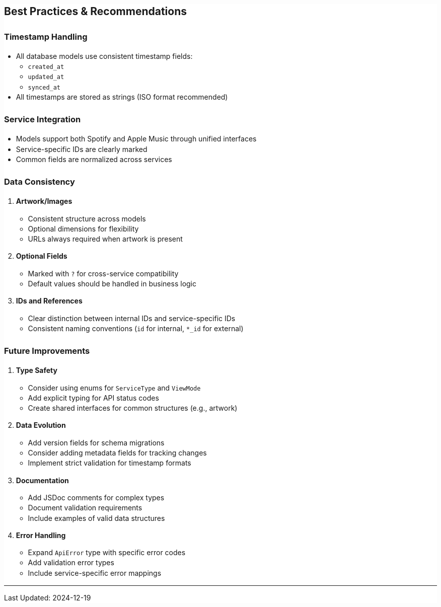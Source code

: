 ## Best Practices & Recommendations

### Timestamp Handling
- All database models use consistent timestamp fields:
  - `created_at`
  - `updated_at`
  - `synced_at`
- All timestamps are stored as strings (ISO format recommended)

### Service Integration
- Models support both Spotify and Apple Music through unified interfaces
- Service-specific IDs are clearly marked
- Common fields are normalized across services

### Data Consistency
1. **Artwork/Images**
   - Consistent structure across models
   - Optional dimensions for flexibility
   - URLs always required when artwork is present

2. **Optional Fields**
   - Marked with `?` for cross-service compatibility
   - Default values should be handled in business logic

3. **IDs and References**
   - Clear distinction between internal IDs and service-specific IDs
   - Consistent naming conventions (`id` for internal, `*_id` for external)

### Future Improvements

1. **Type Safety**
   - Consider using enums for `ServiceType` and `ViewMode`
   - Add explicit typing for API status codes
   - Create shared interfaces for common structures (e.g., artwork)

2. **Data Evolution**
   - Add version fields for schema migrations
   - Consider adding metadata fields for tracking changes
   - Implement strict validation for timestamp formats

3. **Documentation**
   - Add JSDoc comments for complex types
   - Document validation requirements
   - Include examples of valid data structures

4. **Error Handling**
   - Expand `ApiError` type with specific error codes
   - Add validation error types
   - Include service-specific error mappings

---
Last Updated: 2024-12-19
